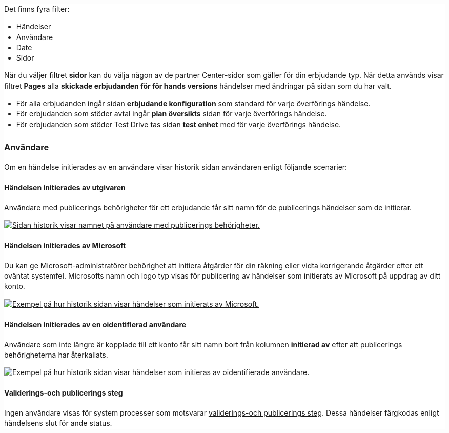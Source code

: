 Det finns fyra filter:
* Händelser
* Användare
* Date
* Sidor

När du väljer filtret **sidor** kan du välja någon av de partner Center-sidor som gäller för din erbjudande typ. När detta används visar filtret **Pages** alla **skickade erbjudanden för för hands versions** händelser med ändringar på sidan som du har valt.

* För alla erbjudanden ingår sidan **erbjudande konfiguration** som standard för varje överförings händelse.
* För erbjudanden som stöder avtal ingår **plan översikts** sidan för varje överförings händelse.
* För erbjudanden som stöder Test Drive tas sidan **test enhet** med för varje överförings händelse.

### <a name="users"></a>Användare

Om en händelse initierades av en användare visar historik sidan användaren enligt följande scenarier:

#### <a name="the-event-was-initiated-by-the-publisher"></a>Händelsen initierades av utgivaren

Användare med publicerings behörigheter för ett erbjudande får sitt namn för de publicerings händelser som de initierar.

[![Sidan historik visar namnet på användare med publicerings behörigheter.](./media/review-publish-offer/event-initiated-by-publisher.png)](./media/review-publish-offer/event-initiated-by-publisher.png#lightbox)

#### <a name="the-event-was-initiated-by-microsoft"></a>Händelsen initierades av Microsoft

Du kan ge Microsoft-administratörer behörighet att initiera åtgärder för din räkning eller vidta korrigerande åtgärder efter ett oväntat systemfel. Microsofts namn och logo typ visas för publicering av händelser som initierats av Microsoft på uppdrag av ditt konto.

[![Exempel på hur historik sidan visar händelser som initierats av Microsoft.](./media/review-publish-offer/event-initiated-by-microsoft.png)](./media/review-publish-offer/event-initiated-by-microsoft.png#lightbox)

#### <a name="the-event-was-initiated-by-an-unidentified-user"></a>Händelsen initierades av en oidentifierad användare

Användare som inte längre är kopplade till ett konto får sitt namn bort från kolumnen **initierad av** efter att publicerings behörigheterna har återkallats.

[![Exempel på hur historik sidan visar händelser som initieras av oidentifierade användare.](./media/review-publish-offer/event-initiated-by-unidentified-user.png)](./media/review-publish-offer/event-initiated-by-unidentified-user.png#lightbox)

#### <a name="validation-and-publishing-steps"></a>Validerings-och publicerings steg

Ingen användare visas för system processer som motsvarar [validerings-och publicerings steg](#validation-and-publishing-steps). Dessa händelser färgkodas enligt händelsens slut för ande status.
